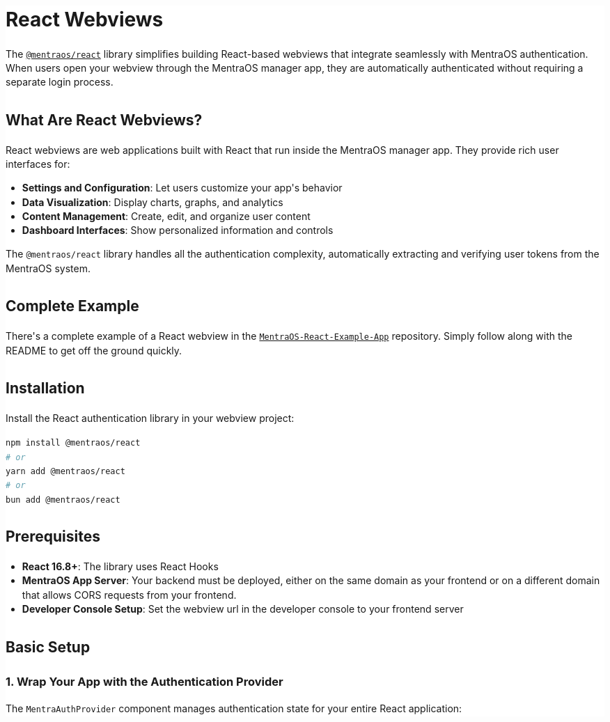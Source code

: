 # React Webviews

The [`@mentraos/react`](https://www.npmjs.com/package/@mentraos/react) library simplifies building React-based webviews that integrate seamlessly with MentraOS authentication. When users open your webview through the MentraOS manager app, they are automatically authenticated without requiring a separate login process.

## What Are React Webviews?

React webviews are web applications built with React that run inside the MentraOS manager app. They provide rich user interfaces for:

- **Settings and Configuration**: Let users customize your app's behavior
- **Data Visualization**: Display charts, graphs, and analytics
- **Content Management**: Create, edit, and organize user content
- **Dashboard Interfaces**: Show personalized information and controls

The `@mentraos/react` library handles all the authentication complexity, automatically extracting and verifying user tokens from the MentraOS system.

## Complete Example

There's a complete example of a React webview in the [`MentraOS-React-Example-App`](https://github.com/Mentra-Community/MentraOS-React-Example-App) repository.  Simply follow along with the README to get off the ground quickly.

## Installation

Install the React authentication library in your webview project:

```bash
npm install @mentraos/react
# or
yarn add @mentraos/react
# or
bun add @mentraos/react
```

## Prerequisites

- **React 16.8+**: The library uses React Hooks
- **MentraOS App Server**: Your backend must be deployed, either on the same domain as your frontend or on a different domain that allows CORS requests from your frontend.
- **Developer Console Setup**: Set the webview url in the developer console to your frontend server

## Basic Setup

### 1. Wrap Your App with the Authentication Provider

The `MentraAuthProvider` component manages authentication state for your entire React application:
